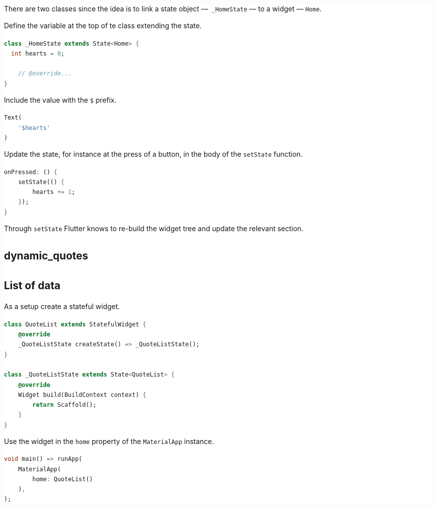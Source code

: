 There are two classes since the idea is to link a state object —` _HomeState` — to a widget — `Home`.

Define the variable at the top of te class extending the state.

```dart
class _HomeState extends State<Home> {
  int hearts = 0;

	// @override...
}
```

Include the value with the `$` prefix.

```dart
Text(
	'$hearts'
)
```

Update the state, for instance at the press of a button, in the body of the `setState` function.

```dart
onPressed: () {
	setState(() {
		hearts += 1;
	});
}
```

Through `setState` Flutter knows to re-build the widget tree and update the relevant section.

## dynamic_quotes

## List of data

As a setup create a stateful widget.

```dart
class QuoteList extends StatefulWidget {
    @override
    _QuoteListState createState() => _QuoteListState();
}

class _QuoteListState extends State<QuoteList> {
    @override
    Widget build(BuildContext context) {
        return Scaffold();
    }
}
```

Use the widget in the `home` property of the `MaterialApp` instance.

```dart
void main() => runApp(
    MaterialApp(
        home: QuoteList()
    ),
);
```
